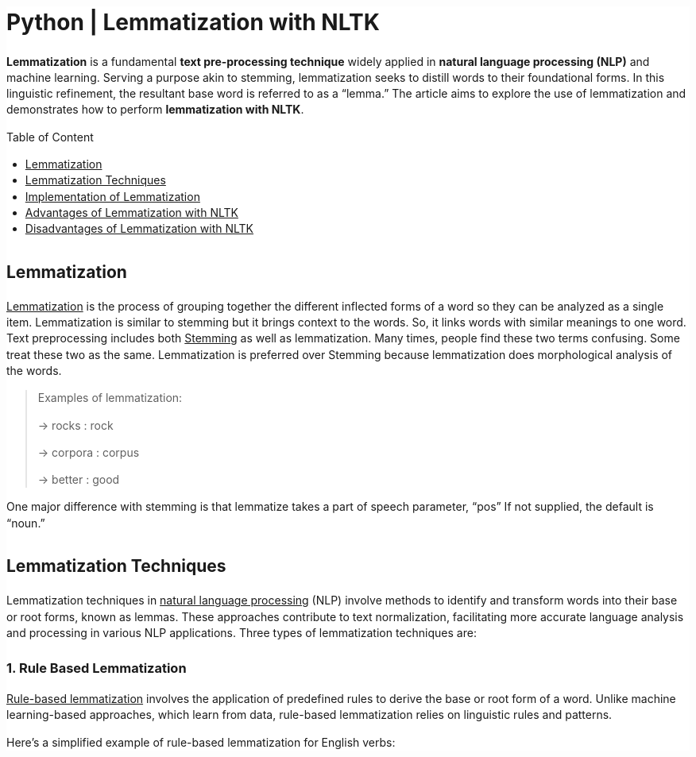 ﻿# Python | Lemmatization with NLTK 
****Lemmatization**** is a fundamental ****text pre-processing technique**** widely applied in ****natural language processing (NLP)**** and machine learning. Serving a purpose akin to stemming, lemmatization seeks to distill words to their foundational forms. In this linguistic refinement, the resultant base word is referred to as a “lemma.” The article aims to explore the use of lemmatization and demonstrates how to perform ****lemmatization with NLTK****.

Table of Content

*   [Lemmatization](#lemmatization)
*   [Lemmatization Techniques](#lemmatization-techniques)
*   [Implementation of Lemmatization](#implementation-of-lemmatization)
*   [Advantages of Lemmatization with NLTK](#advantages-of-lemmatization-with-nltk)
*   [Disadvantages of Lemmatization with NLTK](#disadvantages-of-lemmatization-with-nltk)

Lemmatization
-------------

[Lemmatization](https://www.geeksforgeeks.org/python-lemmatization-approaches-with-examples/) is the process of grouping together the different inflected forms of a word so they can be analyzed as a single item. Lemmatization is similar to stemming but it brings context to the words. So, it links words with similar meanings to one word.   
Text preprocessing includes both [Stemming](https://www.geeksforgeeks.org/introduction-to-stemming/) as well as lemmatization. Many times, people find these two terms confusing. Some treat these two as the same. Lemmatization is preferred over Stemming because lemmatization does morphological analysis of the words.

> Examples of lemmatization:
> 
> \-> rocks : rock
> 
> \-> corpora : corpus
> 
> \-> better : good

One major difference with stemming is that lemmatize takes a part of speech parameter, “pos” If not supplied, the default is “noun.”

Lemmatization Techniques
------------------------

Lemmatization techniques in [natural language processing](https://www.geeksforgeeks.org/natural-language-processing-overview/) (NLP) involve methods to identify and transform words into their base or root forms, known as lemmas. These approaches contribute to text normalization, facilitating more accurate language analysis and processing in various NLP applications. Three types of lemmatization techniques are:

### ****1\. Rule Based Lemmatization****

[Rule-based lemmatization](https://www.geeksforgeeks.org/python-lemmatization-approaches-with-examples/) involves the application of predefined rules to derive the base or root form of a word. Unlike machine learning-based approaches, which learn from data, rule-based lemmatization relies on linguistic rules and patterns.

Here’s a simplified example of rule-based lemmatization for English verbs:
